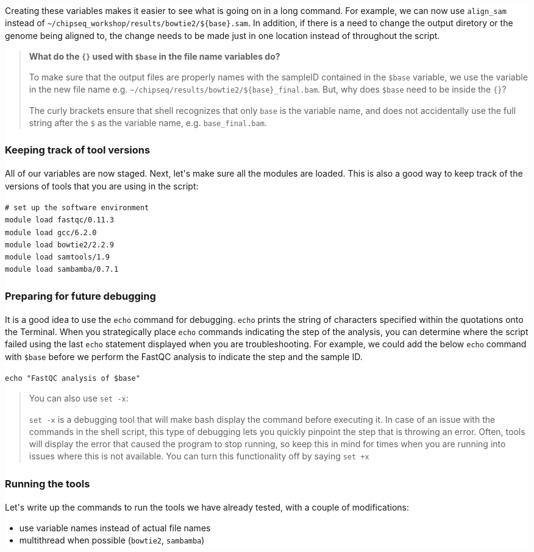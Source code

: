 Creating these variables makes it easier to see what is going on in a long command. For example, we can now use `align_sam` instead of `~/chipseq_workshop/results/bowtie2/${base}.sam`. In addition, if there is a need to change the output diretory or the genome being aligned to, the change needs to be made just in one location instead of throughout the script. 

> **What do the `{}` used with `$base` in the file name variables do?**
>   
> To make sure that the output files are properly names with the sampleID contained in the `$base` variable, we use the variable in the new file name e.g. `~/chipseq/results/bowtie2/${base}_final.bam`. But, why does `$base` need to be inside the `{}`? 
>
> The curly brackets ensure that shell recognizes that only `base` is the variable name, and does not accidentally use the full string after the `$` as the variable name, e.g. `base_final.bam`. 

### Keeping track of tool versions

All of our variables are now staged. Next, let's make sure all the modules are loaded. This is also a good way to keep track of the versions of tools that you are using in the script:

```
# set up the software environment
module load fastqc/0.11.3
module load gcc/6.2.0
module load bowtie2/2.2.9
module load samtools/1.9
module load sambamba/0.7.1
```

### Preparing for future debugging

It is a good idea to use the `echo` command for debugging. `echo` prints the string of characters specified within the quotations onto the Terminal. When you strategically place `echo` commands indicating the step of the analysis, you can determine where the script failed using the last `echo` statement displayed when you are troubleshooting. For example, we could add the below `echo` command with `$base` before we perform the FastQC analysis to indicate the step and the sample ID.

```
echo "FastQC analysis of $base"
```

> You can also use `set -x`:
>
> `set -x` is a debugging tool that will make bash display the command before executing it. In case of an issue with the commands in the shell script, this type of debugging lets you quickly pinpoint the step that is throwing an error. Often, tools will display the error that caused the program to stop running, so keep this in mind for times when you are running into issues where this is not available.
> You can turn this functionality off by saying `set +x`

### Running the tools

Let's write up the commands to run the tools we have already tested, with a couple of modifications:
* use variable names instead of actual file names
* multithread when possible (`bowtie2`, `sambamba`)
